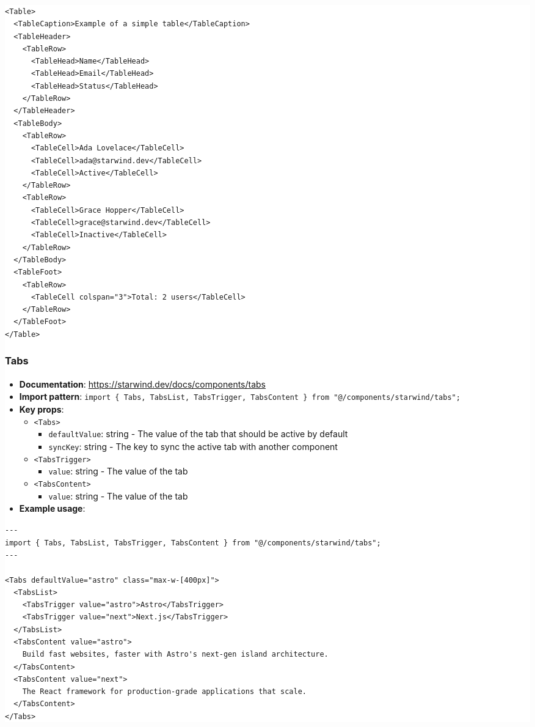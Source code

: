 ```astro
<Table>
  <TableCaption>Example of a simple table</TableCaption>
  <TableHeader>
    <TableRow>
      <TableHead>Name</TableHead>
      <TableHead>Email</TableHead>
      <TableHead>Status</TableHead>
    </TableRow>
  </TableHeader>
  <TableBody>
    <TableRow>
      <TableCell>Ada Lovelace</TableCell>
      <TableCell>ada@starwind.dev</TableCell>
      <TableCell>Active</TableCell>
    </TableRow>
    <TableRow>
      <TableCell>Grace Hopper</TableCell>
      <TableCell>grace@starwind.dev</TableCell>
      <TableCell>Inactive</TableCell>
    </TableRow>
  </TableBody>
  <TableFoot>
    <TableRow>
      <TableCell colspan="3">Total: 2 users</TableCell>
    </TableRow>
  </TableFoot>
</Table>
```

### Tabs

- **Documentation**: https://starwind.dev/docs/components/tabs
- **Import pattern**: `import { Tabs, TabsList, TabsTrigger, TabsContent } from "@/components/starwind/tabs";`
- **Key props**:
  - `<Tabs>`
    - `defaultValue`: string - The value of the tab that should be active by default
    - `syncKey`: string - The key to sync the active tab with another component
  - `<TabsTrigger>`
    - `value`: string - The value of the tab
  - `<TabsContent>`
    - `value`: string - The value of the tab
- **Example usage**:

```astro
---
import { Tabs, TabsList, TabsTrigger, TabsContent } from "@/components/starwind/tabs";
---

<Tabs defaultValue="astro" class="max-w-[400px]">
  <TabsList>
    <TabsTrigger value="astro">Astro</TabsTrigger>
    <TabsTrigger value="next">Next.js</TabsTrigger>
  </TabsList>
  <TabsContent value="astro">
    Build fast websites, faster with Astro's next-gen island architecture.
  </TabsContent>
  <TabsContent value="next">
    The React framework for production-grade applications that scale.
  </TabsContent>
</Tabs>
```
